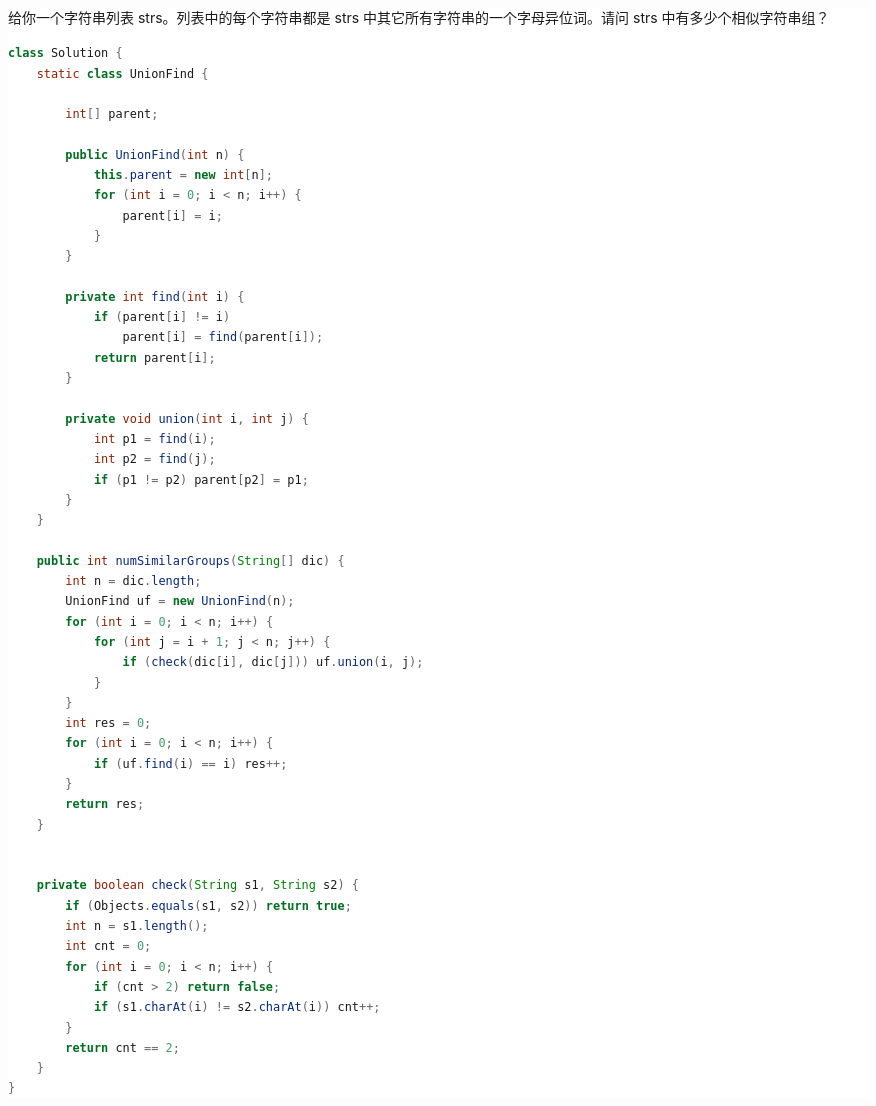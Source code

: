 给你一个字符串列表 strs。列表中的每个字符串都是 strs 中其它所有字符串的一个字母异位词。请问 strs 中有多少个相似字符串组？

```java
class Solution {
    static class UnionFind {

        int[] parent;

        public UnionFind(int n) {
            this.parent = new int[n];
            for (int i = 0; i < n; i++) {
                parent[i] = i;
            }
        }

        private int find(int i) {
            if (parent[i] != i)
                parent[i] = find(parent[i]);
            return parent[i];
        }

        private void union(int i, int j) {
            int p1 = find(i);
            int p2 = find(j);
            if (p1 != p2) parent[p2] = p1;
        }
    }

    public int numSimilarGroups(String[] dic) {
        int n = dic.length;
        UnionFind uf = new UnionFind(n);
        for (int i = 0; i < n; i++) {
            for (int j = i + 1; j < n; j++) {
                if (check(dic[i], dic[j])) uf.union(i, j);
            }
        }
        int res = 0;
        for (int i = 0; i < n; i++) {
            if (uf.find(i) == i) res++;
        }
        return res;
    }


    private boolean check(String s1, String s2) {
        if (Objects.equals(s1, s2)) return true;
        int n = s1.length();
        int cnt = 0;
        for (int i = 0; i < n; i++) {
            if (cnt > 2) return false;
            if (s1.charAt(i) != s2.charAt(i)) cnt++;
        }
        return cnt == 2;
    }
}
```
